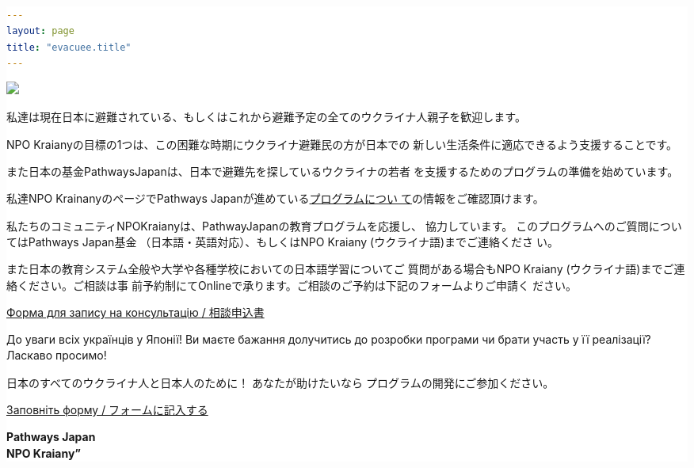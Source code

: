 ```yaml
---
layout: page
title: "evacuee.title"
---
```


<img src="/assets/images/ukraine-japan-logo-1200x715.png" width="80%">

私達は現在日本に避難されている、もしくはこれから避難予定の全てのウクライナ人親子を歓迎します。

NPO Kraianyの目標の1つは、この困難な時期にウクライナ避難民の方が日本での
新しい生活条件に適応できるよう支援することです。

また日本の基金PathwaysJapanは、日本で避難先を探しているウクライナの若者
を支援するためのプログラムの準備を始めています。

私達NPO KrainanyのページでPathways Japanが進めている[プログラムについ
て](https://pathways-j.org/newstopics)の情報をご確認頂けます。

私たちのコミュニティNPOKraianyは、PathwayJapanの教育プログラムを応援し、
協力しています。 このプログラムへのご質問についてはPathways Japan基金
（日本語・英語対応）、もしくはNPO Kraiany (ウクライナ語)までご連絡くださ
い。

また日本の教育システム全般や大学や各種学校においての日本語学習についてご
質問がある場合もNPO Kraiany (ウクライナ語)までご連絡ください。ご相談は事
前予約制にてOnlineで承ります。ご相談のご予約は下記のフォームよりご申請く
ださい。

  <a
  href="https://docs.google.com/forms/d/1b3phT242xZrFsYDFWFxYatslbzmtlMEy0NRhbMI-pPg/formrestricted?edit_requested=true"
  class="btn btn-success btn-wrap"> Форма для запису на консультацію / 相談申込書</a>


До уваги всіх українців у Японії!  Ви маєте бажання долучитись до
розробки програми чи брати участь у її реалізації? Ласкаво просимо!

日本のすべてのウクライナ人と日本人のために！ あなたが助けたいなら
プログラムの開発にご参加ください。

<a
href="https://docs.google.com/forms/d/1CIkiMMc0Tbh2E5M6ODMUYd5THyxwcFtw4H5stVAgmJQ/viewform?ts=62317465&edit_requested=true"
class="btn btn-success btn-wrap">Заповніть форму / フォームに記入する</a>

**Pathways Japan** <br>**NPO Kraiany”**
